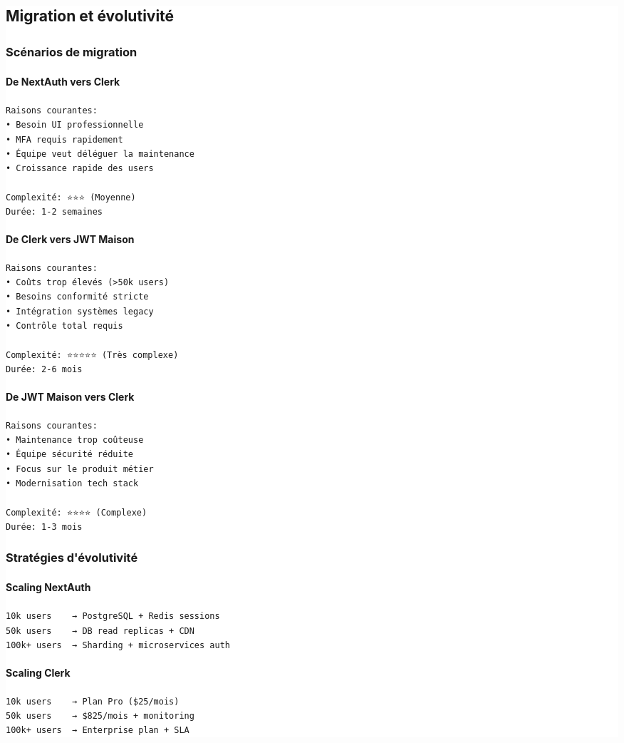 
## Migration et évolutivité

### Scénarios de migration

#### De NextAuth vers Clerk
```
Raisons courantes:
• Besoin UI professionnelle
• MFA requis rapidement
• Équipe veut déléguer la maintenance
• Croissance rapide des users

Complexité: ⭐⭐⭐ (Moyenne)
Durée: 1-2 semaines
```

#### De Clerk vers JWT Maison
```
Raisons courantes:
• Coûts trop élevés (>50k users)
• Besoins conformité stricte
• Intégration systèmes legacy
• Contrôle total requis

Complexité: ⭐⭐⭐⭐⭐ (Très complexe)
Durée: 2-6 mois
```

#### De JWT Maison vers Clerk
```
Raisons courantes:
• Maintenance trop coûteuse
• Équipe sécurité réduite
• Focus sur le produit métier
• Modernisation tech stack

Complexité: ⭐⭐⭐⭐ (Complexe)
Durée: 1-3 mois
```

### Stratégies d'évolutivité

#### Scaling NextAuth
```
10k users    → PostgreSQL + Redis sessions
50k users    → DB read replicas + CDN
100k+ users  → Sharding + microservices auth
```

#### Scaling Clerk
```
10k users    → Plan Pro ($25/mois)
50k users    → $825/mois + monitoring
100k+ users  → Enterprise plan + SLA
```
